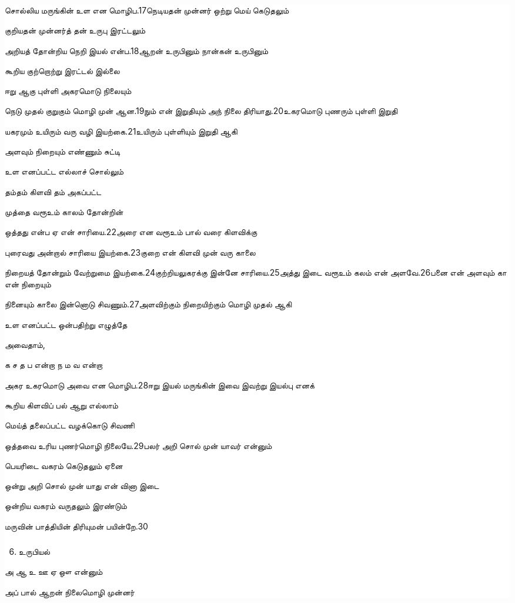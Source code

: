 சொல்லிய மருங்கின் உள என மொழிப.17நெடியதன் முன்னர் ஒற்று மெய் கெடுதலும்  

குறியதன் முன்னர்த் தன் உருபு இரட்டலும்  

அறியத் தோன்றிய நெறி இயல் என்ப.18ஆறன் உருபினும் நான்கன் உருபினும்  

கூறிய குற்றொற்று இரட்டல் இல்லை  

ஈறு ஆகு புள்ளி அகரமொடு நிலையும்  

நெடு முதல் குறுகும் மொழி முன் ஆன.19நும் என் இறுதியும் அந் நிலை திரியாது.20உகரமொடு புணரும் புள்ளி இறுதி  

யகரமும் உயிரும் வரு வழி இயற்கை.21உயிரும் புள்ளியும் இறுதி ஆகி  

அளவும் நிறையும் எண்ணும் சுட்டி  

உள எனப்பட்ட எல்லாச் சொல்லும்  

தம்தம் கிளவி தம் அகப்பட்ட  

முத்தை வரூஉம் காலம் தோன்றின்  

ஒத்தது என்ப ஏ என் சாரியை.22அரை என வரூஉம் பால் வரை கிளவிக்கு  

புரைவது அன்றால் சாரியை இயற்கை.23குறை என் கிளவி முன் வரு காலை  

நிறையத் தோன்றும் வேற்றுமை இயற்கை.24குற்றியலுகரக்கு இன்னே சாரியை.25அத்து இடை வரூஉம் கலம் என் அளவே.26பனை என் அளவும் கா என் நிறையும்  

நினையும் காலை இன்னொடு சிவணும்.27அளவிற்கும் நிறையிற்கும் மொழி முதல் ஆகி  

உள எனப்பட்ட ஒன்பதிற்று எழுத்தே  

அவைதாம்,  

க ச த ப என்றா ந ம வ என்றா  

அகர உகரமொடு அவை என மொழிப.28ஈறு இயல் மருங்கின் இவை இவற்று இயல்பு எனக்  

கூறிய கிளவிப் பல் ஆறு எல்லாம்  

மெய்த் தலைப்பட்ட வழக்கொடு சிவணி  

ஒத்தவை உரிய புணர்மொழி நிலையே.29பலர் அறி சொல் முன் யாவர் என்னும்  

பெயரிடை வகரம் கெடுதலும் ஏனை  

ஒன்று அறி சொல் முன் யாது என் வினா இடை  

ஒன்றிய வகரம் வருதலும் இரண்டும்  

மருவின் பாத்தியின் திரியுமன் பயின்றே.30  

  

###

 6. உருபியல்  

  

அ ஆ உ ஊ ஏ ஔ என்னும்  

அப் பால் ஆறன் நிலைமொழி முன்னர்  
